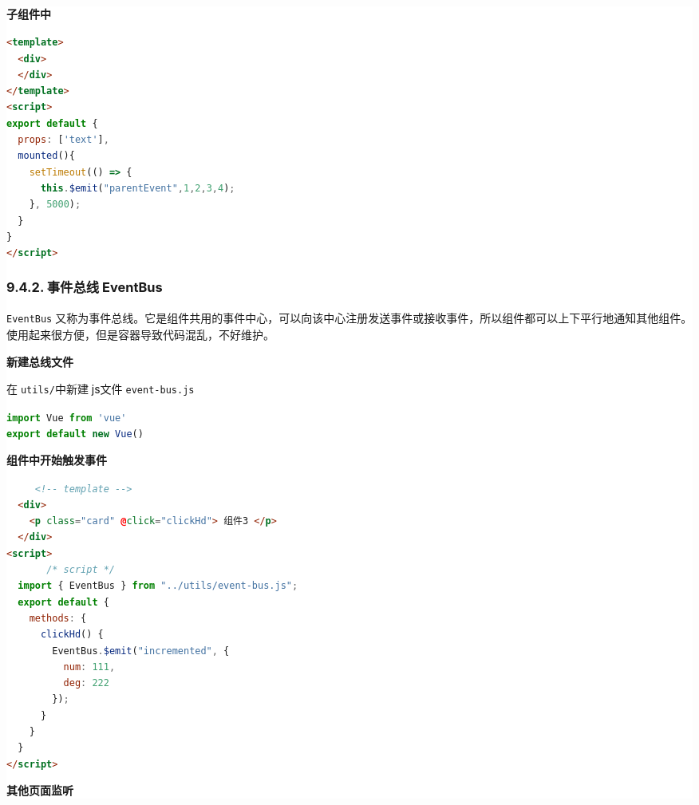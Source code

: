 **子组件中**

```html
<template>
  <div>
  </div>
</template>
<script>
export default {
  props: ['text'],
  mounted(){
    setTimeout(() => {
      this.$emit("parentEvent",1,2,3,4);
    }, 5000);
  }
}
</script>
```

### 9.4.2. 事件总线 EventBus

`EventBus` 又称为事件总线。它是组件共用的事件中心，可以向该中心注册发送事件或接收事件，所以组件都可以上下平行地通知其他组件。使用起来很方便，但是容器导致代码混乱，不好维护。

**新建总线文件**

在 `utils/`中新建 js文件 `event-bus.js`

```javascript
import Vue from 'vue'
export default new Vue()
```

**组件中开始触发事件**

```html
     <!-- template -->
  <div>
    <p class="card" @click="clickHd"> 组件3 </p>
  </div>
<script>
       /* script */
  import { EventBus } from "../utils/event-bus.js";
  export default {
    methods: {
      clickHd() {
        EventBus.$emit("incremented", {
          num: 111,
          deg: 222
        });
      }
    }
  }
</script>
```

**其他页面监听**
